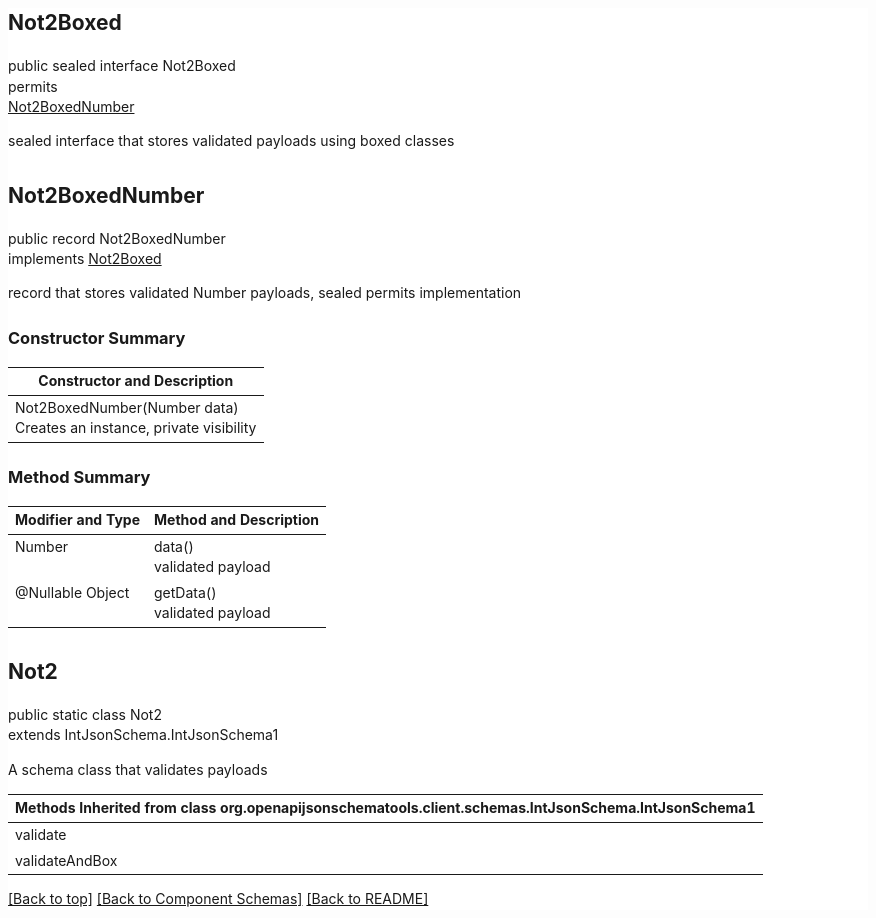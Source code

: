 ## Not2Boxed
public sealed interface Not2Boxed<br>
permits<br>
[Not2BoxedNumber](#not2boxednumber)

sealed interface that stores validated payloads using boxed classes

## Not2BoxedNumber
public record Not2BoxedNumber<br>
implements [Not2Boxed](#not2boxed)

record that stores validated Number payloads, sealed permits implementation

### Constructor Summary
| Constructor and Description |
| --------------------------- |
| Not2BoxedNumber(Number data)<br>Creates an instance, private visibility |

### Method Summary
| Modifier and Type | Method and Description |
| ----------------- | ---------------------- |
| Number | data()<br>validated payload |
| @Nullable Object | getData()<br>validated payload |

## Not2
public static class Not2<br>
extends IntJsonSchema.IntJsonSchema1

A schema class that validates payloads

| Methods Inherited from class org.openapijsonschematools.client.schemas.IntJsonSchema.IntJsonSchema1 |
| ------------------------------------------------------------------ |
| validate                                                           |
| validateAndBox                                                     |

[[Back to top]](#top) [[Back to Component Schemas]](../../../README.md#Component-Schemas) [[Back to README]](../../../README.md)
